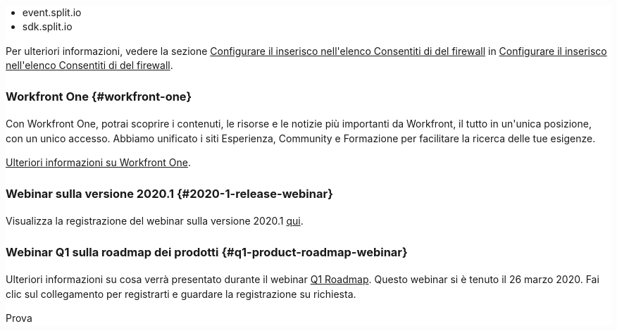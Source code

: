 * event.split.io
* sdk.split.io

Per ulteriori informazioni, vedere la sezione [Configurare il inserisco nell&#39;elenco Consentiti di del firewall](../../../administration-and-setup/get-started-wf-administration/configure-your-firewall.md#urls) in [Configurare il inserisco nell&#39;elenco Consentiti di del firewall](../../../administration-and-setup/get-started-wf-administration/configure-your-firewall.md).

### Workfront One {#workfront-one}

Con Workfront One, potrai scoprire i contenuti, le risorse e le notizie più importanti da Workfront, il tutto in un&#39;unica posizione, con un unico accesso. Abbiamo unificato i siti Esperienza, Community e Formazione per facilitare la ricerca delle tue esigenze.

[Ulteriori informazioni su Workfront One](https://www.workfront.com/campaigns/workfront-one).

### Webinar sulla versione 2020.1 {#2020-1-release-webinar}

Visualizza la registrazione del webinar sulla versione 2020.1 [qui](https://webinars.on24.com/workfront/product_roadmap032620?partnerref=blog).

### Webinar Q1 sulla roadmap dei prodotti {#q1-product-roadmap-webinar}

Ulteriori informazioni su cosa verrà presentato durante il webinar [Q1 Roadmap](https://webinars.on24.com/workfront/product_roadmap032620?partnerref=announcementcenter). Questo webinar si è tenuto il 26 marzo 2020. Fai clic sul collegamento per registrarti e guardare la registrazione su richiesta.

Prova
